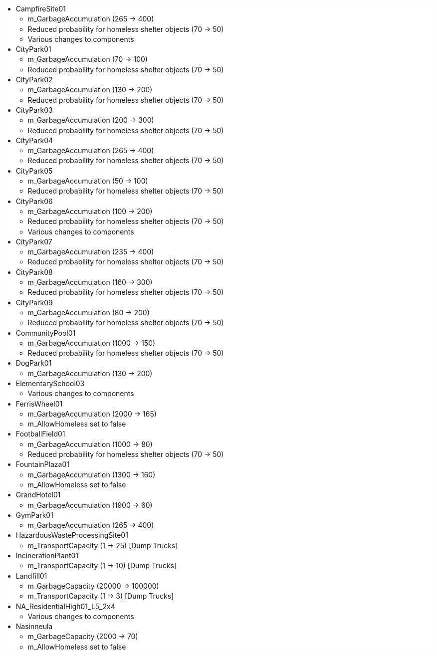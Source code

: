   - CampfireSite01
    - m_GarbageAccumulation (265 -> 400)
    - Reduced probability for homeless shelter objects (70 -> 50)
    - Various changes to components
  - CityPark01
    - m_GarbageAccumulation (70 -> 100)
    - Reduced probability for homeless shelter objects (70 -> 50)
  - CityPark02
    - m_GarbageAccumulation (130 -> 200)
    - Reduced probability for homeless shelter objects (70 -> 50)
  - CityPark03
    - m_GarbageAccumulation (200 -> 300)
    - Reduced probability for homeless shelter objects (70 -> 50)
  - CityPark04
    - m_GarbageAccumulation (265 -> 400)
    - Reduced probability for homeless shelter objects (70 -> 50)
  - CityPark05
    - m_GarbageAccumulation (50 -> 100)
    - Reduced probability for homeless shelter objects (70 -> 50)
  - CityPark06
    - m_GarbageAccumulation (100 -> 200)
    - Reduced probability for homeless shelter objects (70 -> 50)
    - Various changes to components
  - CityPark07
    - m_GarbageAccumulation (235 -> 400)
    - Reduced probability for homeless shelter objects (70 -> 50)
  - CityPark08
    - m_GarbageAccumulation (160 -> 300)
    - Reduced probability for homeless shelter objects (70 -> 50)
  - CityPark09
    - m_GarbageAccumulation (80 -> 200)
    - Reduced probability for homeless shelter objects (70 -> 50)
  - CommunityPool01
    - m_GarbageAccumulation (1000 -> 150)
    - Reduced probability for homeless shelter objects (70 -> 50)
  - DogPark01
    - m_GarbageAccumulation (130 -> 200)
  - ElementarySchool03
    - Various changes to components
  - FerrisWheel01
    - m_GarbageAccumulation (2000 -> 165)
    - m_AllowHomeless set to false
  - FootballField01
    - m_GarbageAccumulation (1000 -> 80)
    - Reduced probability for homeless shelter objects (70 -> 50)
  - FountainPlaza01
    - m_GarbageAccumulation (1300 -> 160)
    - m_AllowHomeless set to false
  - GrandHotel01
    - m_GarbageAccumulation (1900 -> 60)
  - GymPark01
    - m_GarbageAccumulation (265 -> 400)
  - HazardousWasteProcessingSite01
    - m_TransportCapacity (1 -> 25) [Dump Trucks]
  - IncinerationPlant01
    - m_TransportCapacity (1 -> 10) [Dump Trucks]
  - Landfill01
    - m_GarbageCapacity (20000 -> 100000)
    - m_TransportCapacity (1 -> 3) [Dump Trucks]
  - NA_ResidentialHigh01_L5_2x4
    - Various changes to components
  - Nasinneula
    - m_GarbageCapacity (2000 -> 70)
    - m_AllowHomeless set to false